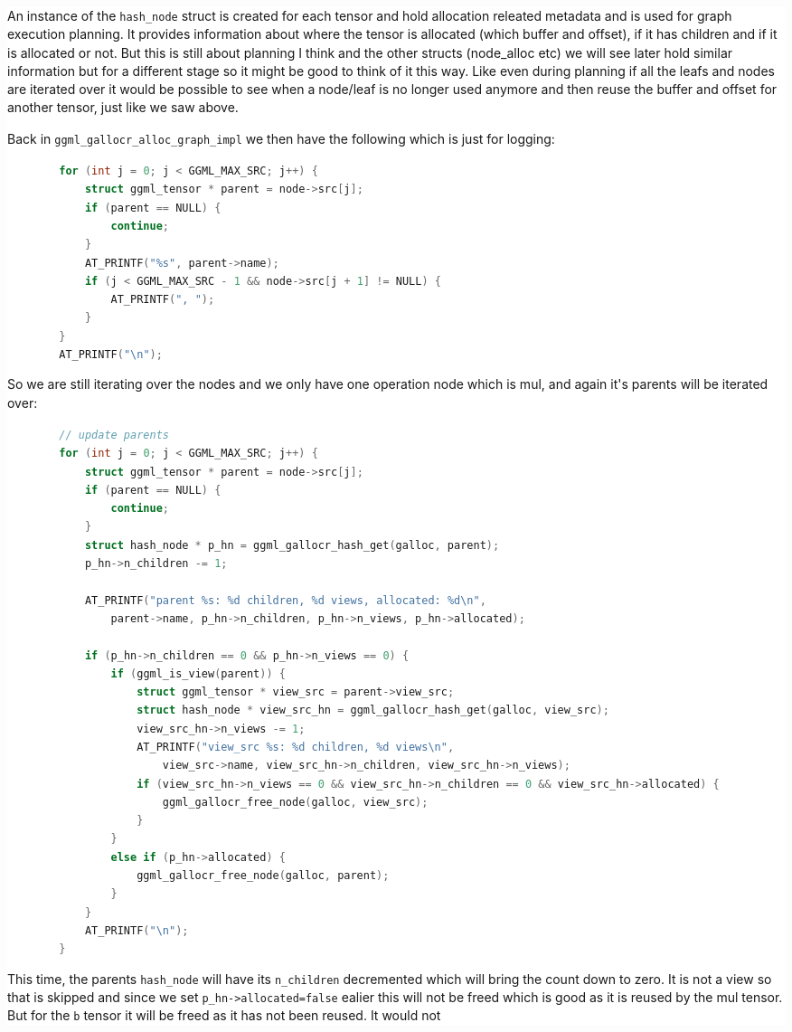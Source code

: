 An instance of the `hash_node` struct is created for each tensor and hold
allocation releated metadata and is used for graph execution planning. It
provides information about where the tensor is allocated (which buffer and
offset), if it has children and if it is allocated or not. But this is still
about planning I think and the other structs (node_alloc etc) we will see later
hold similar information but for a different stage so it might be good to think
of it this way. Like even during planning if all the leafs and nodes are
iterated over it would be possible to see when a node/leaf is no longer used
anymore and then reuse the buffer and offset for another tensor, just like we
saw above.

Back in `ggml_gallocr_alloc_graph_impl` we then have the following which is
just for logging:
```c++
        for (int j = 0; j < GGML_MAX_SRC; j++) {
            struct ggml_tensor * parent = node->src[j];
            if (parent == NULL) {
                continue;
            }
            AT_PRINTF("%s", parent->name);
            if (j < GGML_MAX_SRC - 1 && node->src[j + 1] != NULL) {
                AT_PRINTF(", ");
            }
        }
        AT_PRINTF("\n");
```
So we are still iterating over the nodes and we only have one operation node
which is mul, and again it's parents will be iterated over:
```c++
        // update parents
        for (int j = 0; j < GGML_MAX_SRC; j++) {
            struct ggml_tensor * parent = node->src[j];
            if (parent == NULL) {
                continue;
            }
            struct hash_node * p_hn = ggml_gallocr_hash_get(galloc, parent);
            p_hn->n_children -= 1;

            AT_PRINTF("parent %s: %d children, %d views, allocated: %d\n",
                parent->name, p_hn->n_children, p_hn->n_views, p_hn->allocated);

            if (p_hn->n_children == 0 && p_hn->n_views == 0) {
                if (ggml_is_view(parent)) {
                    struct ggml_tensor * view_src = parent->view_src;
                    struct hash_node * view_src_hn = ggml_gallocr_hash_get(galloc, view_src);
                    view_src_hn->n_views -= 1;
                    AT_PRINTF("view_src %s: %d children, %d views\n",
                        view_src->name, view_src_hn->n_children, view_src_hn->n_views);
                    if (view_src_hn->n_views == 0 && view_src_hn->n_children == 0 && view_src_hn->allocated) {
                        ggml_gallocr_free_node(galloc, view_src);
                    }
                }
                else if (p_hn->allocated) {
                    ggml_gallocr_free_node(galloc, parent);
                }
            }
            AT_PRINTF("\n");
        }
```
This time, the parents `hash_node` will have its `n_children` decremented which
will bring the count down to zero. It is not a view so that is skipped and since
we set `p_hn->allocated=false` ealier this will not be freed which is good as
it is reused by the mul tensor.
But for the `b` tensor it will be freed as it has not been reused. It would not